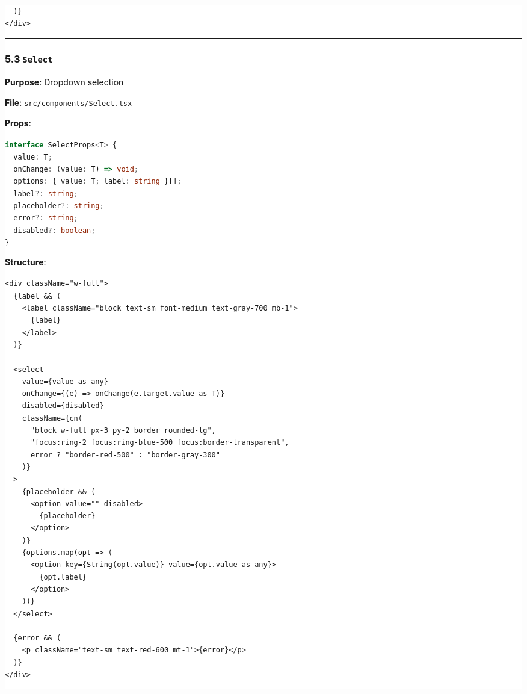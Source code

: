 ```tsx
  )}
</div>
```

---

### 5.3 `Select`

**Purpose**: Dropdown selection

**File**: `src/components/Select.tsx`

**Props**:
```typescript
interface SelectProps<T> {
  value: T;
  onChange: (value: T) => void;
  options: { value: T; label: string }[];
  label?: string;
  placeholder?: string;
  error?: string;
  disabled?: boolean;
}
```

**Structure**:
```tsx
<div className="w-full">
  {label && (
    <label className="block text-sm font-medium text-gray-700 mb-1">
      {label}
    </label>
  )}
  
  <select
    value={value as any}
    onChange={(e) => onChange(e.target.value as T)}
    disabled={disabled}
    className={cn(
      "block w-full px-3 py-2 border rounded-lg",
      "focus:ring-2 focus:ring-blue-500 focus:border-transparent",
      error ? "border-red-500" : "border-gray-300"
    )}
  >
    {placeholder && (
      <option value="" disabled>
        {placeholder}
      </option>
    )}
    {options.map(opt => (
      <option key={String(opt.value)} value={opt.value as any}>
        {opt.label}
      </option>
    ))}
  </select>
  
  {error && (
    <p className="text-sm text-red-600 mt-1">{error}</p>
  )}
</div>
```

---